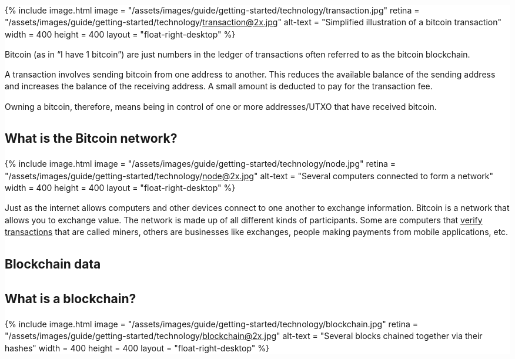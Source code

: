 <div class="center" markdown="1">

{% include image.html
   image = "/assets/images/guide/getting-started/technology/transaction.jpg"
   retina = "/assets/images/guide/getting-started/technology/transaction@2x.jpg"
   alt-text = "Simplified illustration of a bitcoin transaction"
   width = 400
   height = 400
   layout = "float-right-desktop"
%}

Bitcoin (as in “I have 1 bitcoin”) are just numbers in the ledger of transactions often referred to as the bitcoin blockchain.

A transaction involves sending bitcoin from one address to another. This reduces the available balance of the sending address and increases the balance of the receiving address. A small amount is deducted to pay for the transaction fee.

Owning a bitcoin, therefore, means being in control of one or more addresses/UTXO that have received bitcoin.



</div>

## What is the Bitcoin network?

<div class="center" markdown="1">

{% include image.html
   image = "/assets/images/guide/getting-started/technology/node.jpg"
   retina = "/assets/images/guide/getting-started/technology/node@2x.jpg"
   alt-text = "Several computers connected to form a network"
   width = 400
   height = 400
   layout = "float-right-desktop"
%}

Just as the internet allows computers and other devices connect to one another to exchange information. Bitcoin is a network that allows you to exchange value. The network is made up of all different kinds of participants. Some are computers that [verify transactions](/guide/payments/transactions) that are called miners, others are businesses like exchanges, people making payments from mobile applications, etc. 


</div>

## Blockchain data


## What is a blockchain?

<div class="center" markdown="1">

{% include image.html
   image = "/assets/images/guide/getting-started/technology/blockchain.jpg"
   retina = "/assets/images/guide/getting-started/technology/blockchain@2x.jpg"
   alt-text = "Several blocks chained together via their hashes"
   width = 400
   height = 400
   layout = "float-right-desktop"
%}
